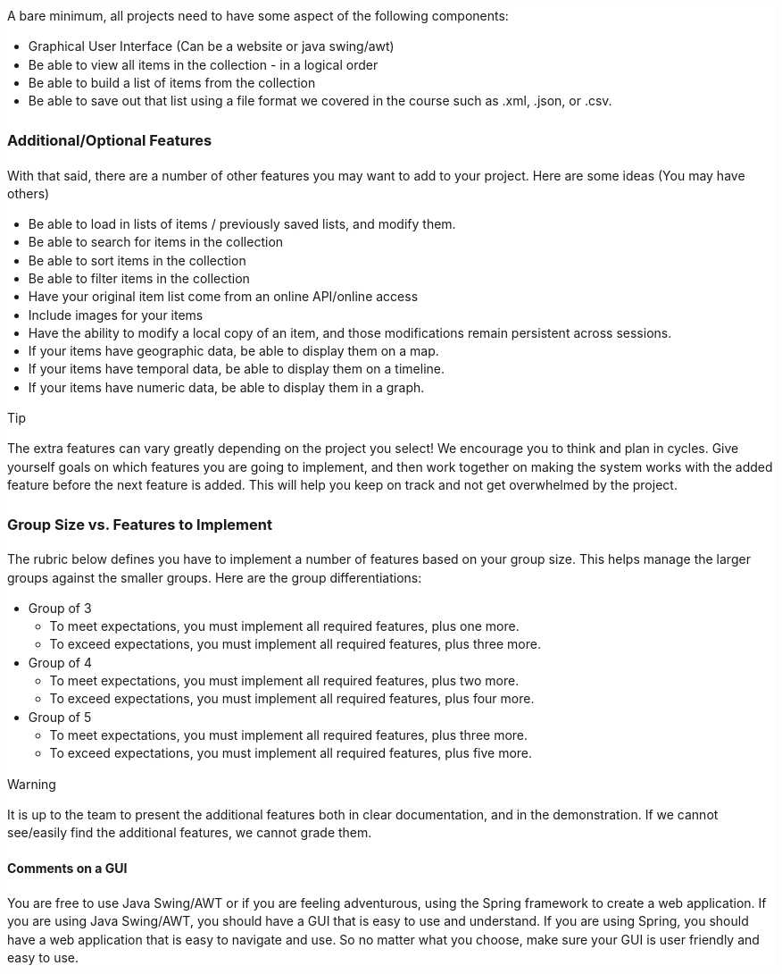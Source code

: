 A bare minimum, all projects need to have some aspect of the following components:

* Graphical User Interface (Can be a website or java swing/awt)
* Be able to view all items in the collection - in a logical order
* Be able to build a list of items from the collection
* Be able to save out that list using a file format we covered in the course such as .xml, .json, or .csv.

### Additional/Optional Features

With that said, there are a number of other features you may want to add to your project. Here are some ideas (You  may have others)

* Be able to load in lists of items / previously saved lists, and modify them.
* Be able to search for items in the collection
* Be able to sort items in the collection
* Be able to filter items in the collection
* Have your original item list come from an online API/online access
* Include images for your items
* Have the ability to modify a local copy of an item, and those modifications remain persistent across sessions.
* If your items have geographic data, be able to display them on a map.
* If your items have temporal data, be able to display them on a timeline.
* If your items have numeric data, be able to display them in a graph.

> [!TIP]
> The extra features can vary greatly depending on the project you select! We encourage you to think and plan in cycles. Give yourself goals on which features you are going to implement, and then work together on making the system works with the added feature before the next feature is added. This will help you keep on track and not get overwhelmed by the project.

### Group Size vs. Features to Implement

The rubric below defines you have to implement a number of features based on your group size. This helps manage the larger groups against the smaller groups. Here are the group differentiations:

* Group of 3
  * To meet expectations, you must implement all required features, plus one more.
  * To exceed expectations, you must implement all required features, plus three more.
* Group of 4
  * To meet expectations, you must implement all required features, plus two more.
  * To exceed expectations, you must implement all required features, plus four more.
* Group of 5
  * To meet expectations, you must implement all required features, plus three more.
  * To exceed expectations, you must implement all required features, plus five more.

> [!WARNING]
> It is up to the team to present the additional features both in clear documentation, and in the demonstration. If we cannot see/easily find the additional features, we cannot grade them.

#### Comments on a GUI

You are free to use Java Swing/AWT or if you are feeling adventurous, using the Spring framework to create a web application. If you are using Java Swing/AWT, you should have a GUI that is easy to use and understand. If you are using Spring, you should have a web application that is easy to navigate and use. So no matter what you choose, make sure your GUI is user friendly and easy to use.
